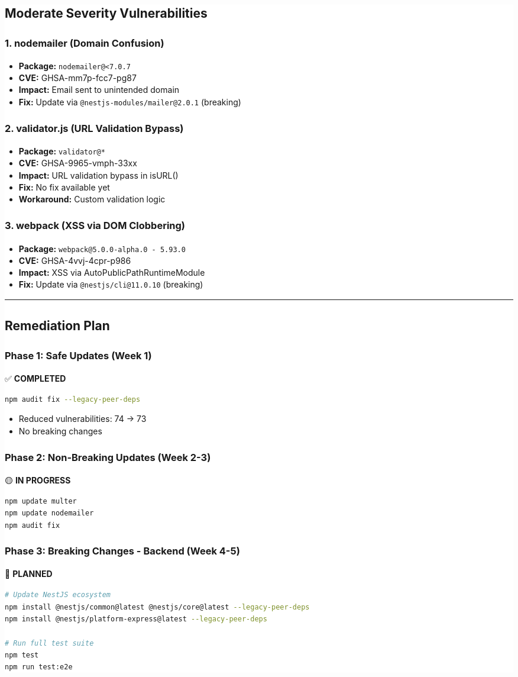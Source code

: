 
## Moderate Severity Vulnerabilities

### 1. nodemailer (Domain Confusion)
- **Package:** `nodemailer@<7.0.7`
- **CVE:** GHSA-mm7p-fcc7-pg87
- **Impact:** Email sent to unintended domain
- **Fix:** Update via `@nestjs-modules/mailer@2.0.1` (breaking)

### 2. validator.js (URL Validation Bypass)
- **Package:** `validator@*`
- **CVE:** GHSA-9965-vmph-33xx
- **Impact:** URL validation bypass in isURL()
- **Fix:** No fix available yet
- **Workaround:** Custom validation logic

### 3. webpack (XSS via DOM Clobbering)
- **Package:** `webpack@5.0.0-alpha.0 - 5.93.0`
- **CVE:** GHSA-4vvj-4cpr-p986
- **Impact:** XSS via AutoPublicPathRuntimeModule
- **Fix:** Update via `@nestjs/cli@11.0.10` (breaking)

---

## Remediation Plan

### Phase 1: Safe Updates (Week 1)
✅ **COMPLETED**
```bash
npm audit fix --legacy-peer-deps
```
- Reduced vulnerabilities: 74 → 73
- No breaking changes

### Phase 2: Non-Breaking Updates (Week 2-3)
🟡 **IN PROGRESS**
```bash
npm update multer
npm update nodemailer
npm audit fix
```

### Phase 3: Breaking Changes - Backend (Week 4-5)
🔴 **PLANNED**
```bash
# Update NestJS ecosystem
npm install @nestjs/common@latest @nestjs/core@latest --legacy-peer-deps
npm install @nestjs/platform-express@latest --legacy-peer-deps

# Run full test suite
npm test
npm run test:e2e
```
